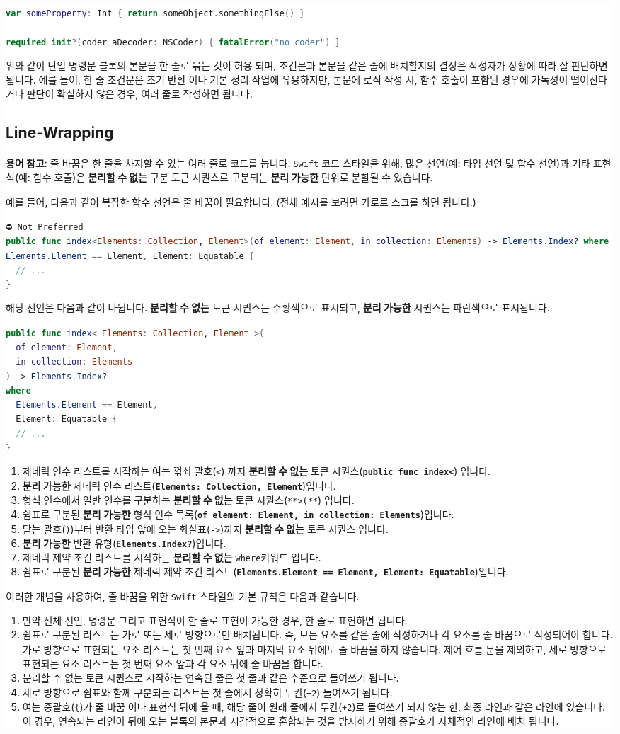 ```swift
var someProperty: Int { return someObject.somethingElse() }

required init?(coder aDecoder: NSCoder) { fatalError("no coder") }
```

위와 같이 단일 명령문 블록의 본문을 한 줄로 묶는 것이 허용 되며, 조건문과 본문을 같은 줄에 배치할지의 결정은 작성자가 상황에 따라 잘 판단하면 됩니다.
예를 들어, 한 줄 조건문은 조기 반환 이나 기본 정리 작업에 유용하지만, 본문에 로직 작성 시, 함수 호출이 포함된 경우에 가독성이 떨어진다거나 판단이 확실하지 않은 경우, 여러 줄로 작성하면 됩니다.

## Line-Wrapping
**용어 참고**: 줄 바꿈은 한 줄을 차지할 수 있는 여러 줄로 코드를 눕니다. 
`Swift` 코드 스타일을 위해, 많은 선언(예: 타입 선언 및 함수 선언)과 기타 표현식(예: 함수 호출)은 **분리할 수 없는** 구분 토큰 시퀀스로 구분되는 **분리 가능한** 단위로 분할될 수 있습니다.

예를 들어, 다음과 같이 복잡한 함수 선언은 줄 바꿈이 필요합니다. (전체 예시를 보려면 가로로 스크롤 하면 됩니다.) 

```swift
⛔️ Not Preferred
public func index<Elements: Collection, Element>(of element: Element, in collection: Elements) -> Elements.Index? where Elements.Element == Element, Element: Equatable {
  // ...
}
```

해당 선언은 다음과 같이 나뉩니다. 
**분리할 수 없는** 토큰 시퀀스는 주황색으로 표시되고, **분리 가능한** 시퀀스는 파란색으로 표시됩니다.

```swift
public func index< Elements: Collection, Element >( 
  of element: Element, 
  in collection: Elements
) -> Elements.Index? 
where 
  Elements.Element == Element, 
  Element: Equatable {
  // ...
}
```

1. 제네릭 인수 리스트를 시작하는 여는 꺾쇠 괄호(`<`) 까지 **분리할 수 없는** 토큰 시퀀스(**`public func index<`**) 입니다. 
2. **분리 가능한** 제네릭 인수 리스트(**`Elements: Collection, Element`**)입니다. 
3. 형식 인수에서 일반 인수를 구분하는 **분리할 수 없는** 토큰 시퀀스(`**>(**`) 입니다.
4. 쉼표로 구분된 **분리 가능한** 형식 인수 목록(**`of element: Element, in collection: Elements`**)입니다. 
5. 닫는 괄호(`)`)부터 반환 타입 앞에 오는 화살표(`->`)까지 **분리할 수 없는** 토큰 시퀀스 입니다.
6. **분리 가능한** 반환 유형(**`Elements.Index?`**)입니다. 
7. 제네릭 제약 조건 리스트를 시작하는 **분리할 수 없는** `where`키워드 입니다.
8. 쉼표로 구분된 **분리 가능한** 제네릭 제약 조건 리스트(**`Elements.Element == Element, Element: Equatable`**)입니다.

이러한 개념을 사용하여, 줄 바꿈을 위한 `Swift` 스타일의 기본 규칙은 다음과 같습니다.

1. 만약 전체 선언, 명령문 그리고 표현식이 한 줄로 표현이 가능한 경우, 한 줄로 표현하면 됩니다.
2. 쉼표로 구분된 리스트는 가로 또는 세로 방향으로만 배치됩니다. 즉, 모든 요소를 같은 줄에 작성하거나 각 요소를 줄 바꿈으로 작성되어야 합니다.
가로 방향으로 표현되는 요소 리스트는 첫 번째 요소 앞과 마지막 요소 뒤에도 줄 바꿈을 하지 않습니다.
제어 흐름 문을 제외하고, 세로 방향으로 표현되는 요소 리스트는 첫 번째 요소 앞과 각 요소 뒤에 줄 바꿈을 합니다.
3. 분리할 수 없는 토큰 시퀀스로 시작하는 연속된 줄은 첫 줄과 같은 수준으로 들여쓰기 됩니다.
4. 세로 방향으로 쉼표와 함께 구분되는 리스트는 첫 줄에서 정확히 두칸(`+2`) 들여쓰기 됩니다.
5. 여는 중괄호(`{`)가 줄 바꿈 이나 표현식 뒤에 올 때, 해당 줄이 원래 줄에서 두칸(`+2`)로 들여쓰기 되지 않는 한, 최종 라인과 같은 라인에 있습니다. 
이 경우, 연속되는 라인이 뒤에 오는 블록의 본문과 시각적으로 혼합되는 것을 방지하기 위해 중괄호가 자체적인 라인에 배치 됩니다.
